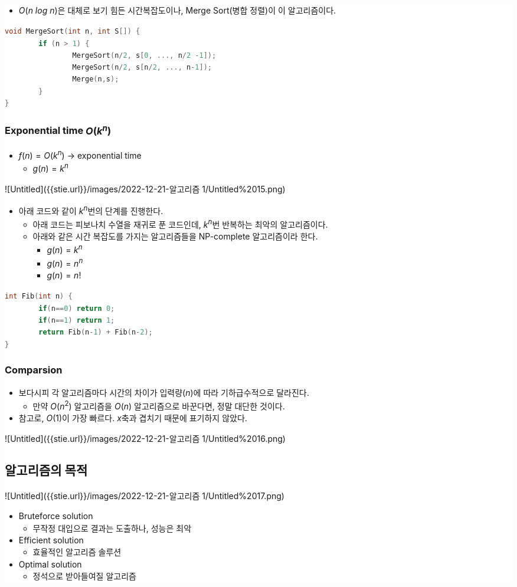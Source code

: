 - $O(n\text{ }log\text{ }n)$은 대체로 보기 힘든 시간복잡도이나, Merge Sort(병합 정렬)이 이 알고리즘이다.

```c
void MergeSort(int n, int S[]) {
		if (n > 1) {
				MergeSort(n/2, s[0, ..., n/2 -1]);
				MergeSort(n/2, s[n/2, ..., n-1]);
				Merge(n,s);
		}
}
```

### Exponential time  $O(k^n)$

- $f(n)=O(k^n)$ → exponential time
    - $g(n)=k^n$

![Untitled]({{stie.url}}/images/2022-12-21-알고리즘 1/Untitled%2015.png)

- 아래 코드와 같이 $k^n$번의 단계를 진행한다.
    - 아래 코드는 피보나치 수열을 재귀로 푼 코드인데, $k^n$번 반복하는 최악의 알고리즘이다.
    - 아래와 같은 시간 복잡도를 가지는 알고리즘들을 NP-complete 알고리즘이라 한다.
        - $g(n)=k^n$
        - $g(n)=n^n$
        - $g(n)=n!$

```c
int Fib(int n) {
		if(n==0) return 0;
		if(n==1) return 1;
		return Fib(n-1) + Fib(n-2);
}
```

### Comparsion

- 보다시피 각 알고리즘마다 시간의 차이가 입력량($n$)에 따라 기하급수적으로 달라진다.
    - 만약 $O(n^2)$ 알고리즘을 $O(n)$ 알고리즘으로 바꾼다면, 정말 대단한 것이다.
- 참고로, $O(1)$이 가장 빠르다. $x$축과 겹치기 때문에 표기하지 않았다.

![Untitled]({{stie.url}}/images/2022-12-21-알고리즘 1/Untitled%2016.png)

## 알고리즘의 목적

![Untitled]({{stie.url}}/images/2022-12-21-알고리즘 1/Untitled%2017.png)

- Bruteforce solution
    - 무작정 대입으로 결과는 도출하나, 성능은 최악
- Efficient solution
    - 효율적인 알고리즘 솔루션
- Optimal solution
    - 정석으로 받아들여질 알고리즘
